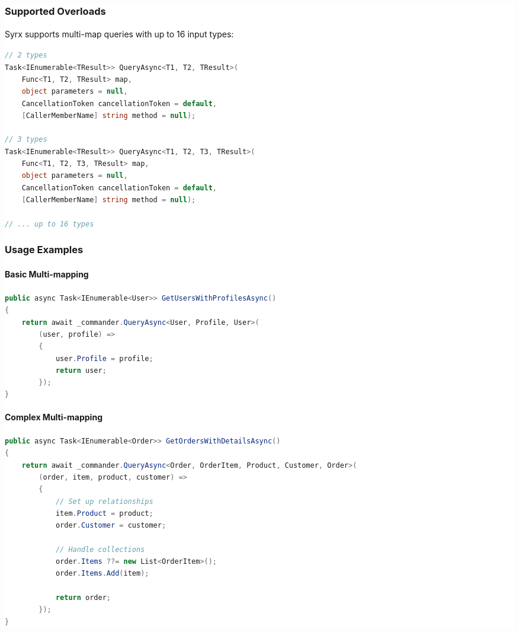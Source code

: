 ### Supported Overloads

Syrx supports multi-map queries with up to 16 input types:

```csharp
// 2 types
Task<IEnumerable<TResult>> QueryAsync<T1, T2, TResult>(
    Func<T1, T2, TResult> map, 
    object parameters = null, 
    CancellationToken cancellationToken = default,
    [CallerMemberName] string method = null);

// 3 types
Task<IEnumerable<TResult>> QueryAsync<T1, T2, T3, TResult>(
    Func<T1, T2, T3, TResult> map, 
    object parameters = null, 
    CancellationToken cancellationToken = default,
    [CallerMemberName] string method = null);

// ... up to 16 types
```

### Usage Examples

#### Basic Multi-mapping
```csharp
public async Task<IEnumerable<User>> GetUsersWithProfilesAsync()
{
    return await _commander.QueryAsync<User, Profile, User>(
        (user, profile) => 
        {
            user.Profile = profile;
            return user;
        });
}
```

#### Complex Multi-mapping
```csharp
public async Task<IEnumerable<Order>> GetOrdersWithDetailsAsync()
{
    return await _commander.QueryAsync<Order, OrderItem, Product, Customer, Order>(
        (order, item, product, customer) =>
        {
            // Set up relationships
            item.Product = product;
            order.Customer = customer;
            
            // Handle collections
            order.Items ??= new List<OrderItem>();
            order.Items.Add(item);
            
            return order;
        });
}
```

